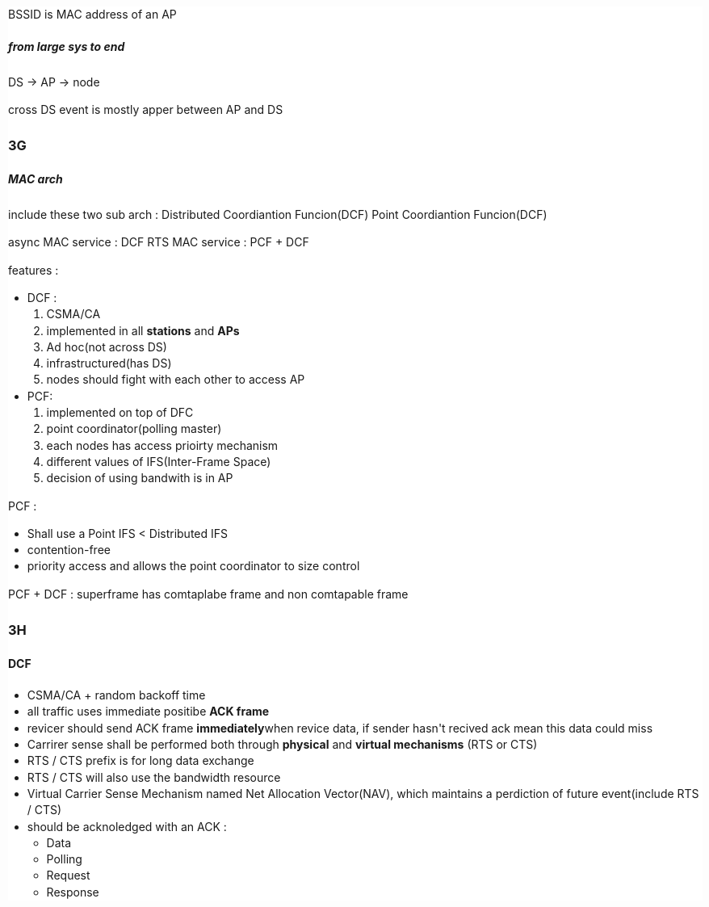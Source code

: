 BSSID is MAC address of an AP

##### from large sys to end
DS -> AP -> node

cross DS event is mostly apper between AP and DS

### 3G
##### MAC arch

include these two sub arch : 
Distributed Coordiantion Funcion(DCF)
Point Coordiantion Funcion(DCF)

async MAC service : DCF
RTS MAC service : PCF + DCF

features : 
- DCF :
	1. CSMA/CA
	2. implemented in all **stations** and **APs**
	3. Ad hoc(not across DS)
	4. infrastructured(has DS)
	5. nodes should fight with each other to access AP
- PCF:
	1. implemented on top of DFC
	2. point coordinator(polling master)
	3. each nodes has access prioirty mechanism
	4. different values of IFS(Inter-Frame Space)
	5. decision of using bandwith is in AP

PCF : 
- Shall use a Point IFS < Distributed IFS
- contention-free
- priority access and allows the point coordinator to size control


PCF + DCF : 
superframe has comtaplabe frame and non comtapable frame

### 3H
#### DCF
- CSMA/CA + random backoff time
- all traffic uses immediate positibe **ACK frame**
- revicer should send ACK frame **immediately**when revice data, if sender hasn't recived ack mean this data could miss
- Carrirer sense shall be performed both through **physical** and **virtual mechanisms** (RTS or CTS)
- RTS / CTS prefix is for long data exchange
- RTS / CTS will also use the bandwidth resource 
- Virtual Carrier Sense Mechanism named Net Allocation Vector(NAV), which maintains a perdiction of future event(include RTS / CTS)
- should be acknoledged with an ACK : 
	- Data
	- Polling
	- Request
	- Response
